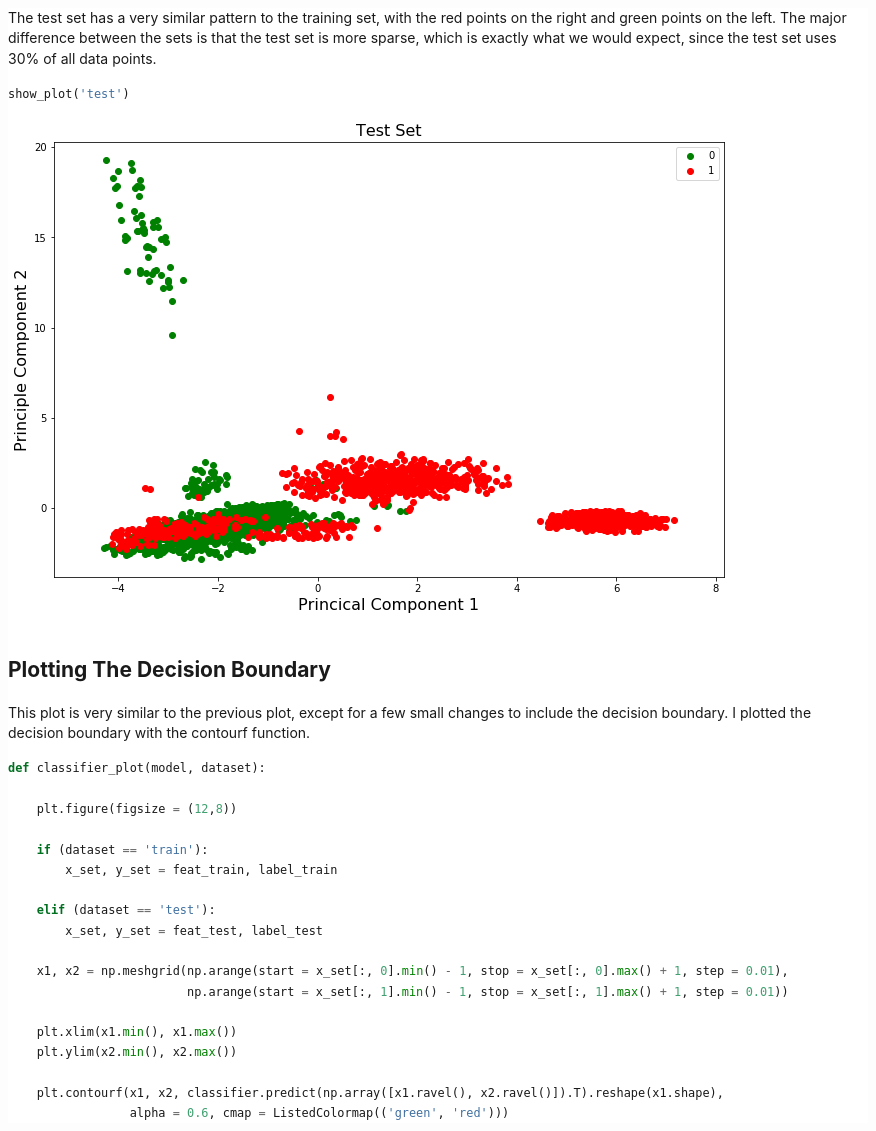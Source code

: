 
The test set has a very similar pattern to the training set, with the red points on the right and green points on the left. The major difference between the sets is that the test set is more sparse, which is exactly what we would expect, since the test set uses 30% of all data points.


```python
show_plot('test')
```


![](/images/output_61_0.png?raw=true)


## Plotting The Decision Boundary

This plot is very similar to the previous plot, except for a few small changes to include the decision boundary. I plotted the decision boundary with the contourf function.


```python
def classifier_plot(model, dataset):

    plt.figure(figsize = (12,8))

    if (dataset == 'train'):
        x_set, y_set = feat_train, label_train

    elif (dataset == 'test'):
        x_set, y_set = feat_test, label_test

    x1, x2 = np.meshgrid(np.arange(start = x_set[:, 0].min() - 1, stop = x_set[:, 0].max() + 1, step = 0.01),
                         np.arange(start = x_set[:, 1].min() - 1, stop = x_set[:, 1].max() + 1, step = 0.01))

    plt.xlim(x1.min(), x1.max())
    plt.ylim(x2.min(), x2.max())

    plt.contourf(x1, x2, classifier.predict(np.array([x1.ravel(), x2.ravel()]).T).reshape(x1.shape),
                 alpha = 0.6, cmap = ListedColormap(('green', 'red')))        
```